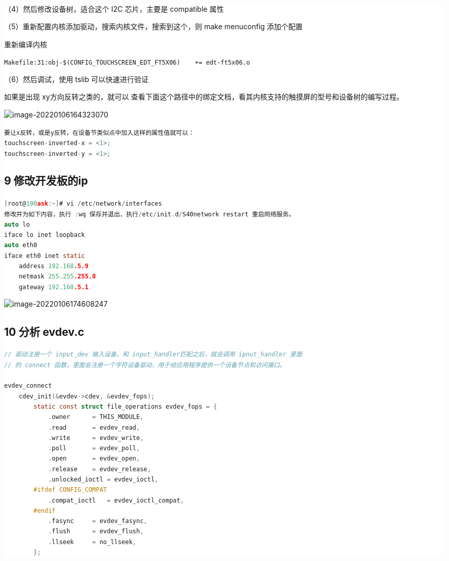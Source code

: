 （4）然后修改设备树，适合这个 I2C 芯片，主要是 compatible 属性

（5）重新配置内核添加驱动，搜索内核文件，搜索到这个，则 make menuconfig 添加个配置

重新编译内核

`Makefile:31:obj-$(CONFIG_TOUCHSCREEN_EDT_FT5X06)    += edt-ft5x06.o`

（6）然后调试，使用 tslib 可以快速进行验证

如果是出现 xy方向反转之类的，就可以 查看下面这个路径中的绑定文档，看其内核支持的触摸屏的型号和设备树的编写过程。

![image-20220106164323070](../../../../AppData/Roaming/Typora/typora-user-images/image-20220106164323070.png)



```c
要让x反转，或是y反转，在设备节类似点中加入这样的属性值就可以：
touchscreen-inverted-x = <1>;
touchscreen-inverted-y = <1>;
```



## 9 修改开发板的ip

```c
[root@100ask:~]# vi /etc/network/interfaces
修改并为如下内容，执行 :wq 保存并退出，执行/etc/init.d/S40network restart 重启网络服务。
auto lo
iface lo inet loopback
auto eth0
iface eth0 inet static
    address 192.168.5.9
    netmask 255.255.255.0
    gateway 192.168.5.1
```

![image-20220106174608247](../../../../AppData/Roaming/Typora/typora-user-images/image-20220106174608247.png)





## 10 分析 evdev.c



```c
// 驱动注册一个 input_dev 输入设备，和 input_handler匹配之后，就会调用 ipnut_handler 里面
// 的 connect 函数，里面会注册一个字符设备驱动，用于给应用程序提供一个设备节点和访问接口。

evdev_connect
    cdev_init(&evdev->cdev, &evdev_fops);
		static const struct file_operations evdev_fops = {
            .owner		= THIS_MODULE,
            .read		= evdev_read,
            .write		= evdev_write,
            .poll		= evdev_poll,
            .open		= evdev_open,
            .release	= evdev_release,
            .unlocked_ioctl	= evdev_ioctl,
        #ifdef CONFIG_COMPAT
            .compat_ioctl	= evdev_ioctl_compat,
        #endif
            .fasync		= evdev_fasync,
            .flush		= evdev_flush,
            .llseek		= no_llseek,
        };   
```
